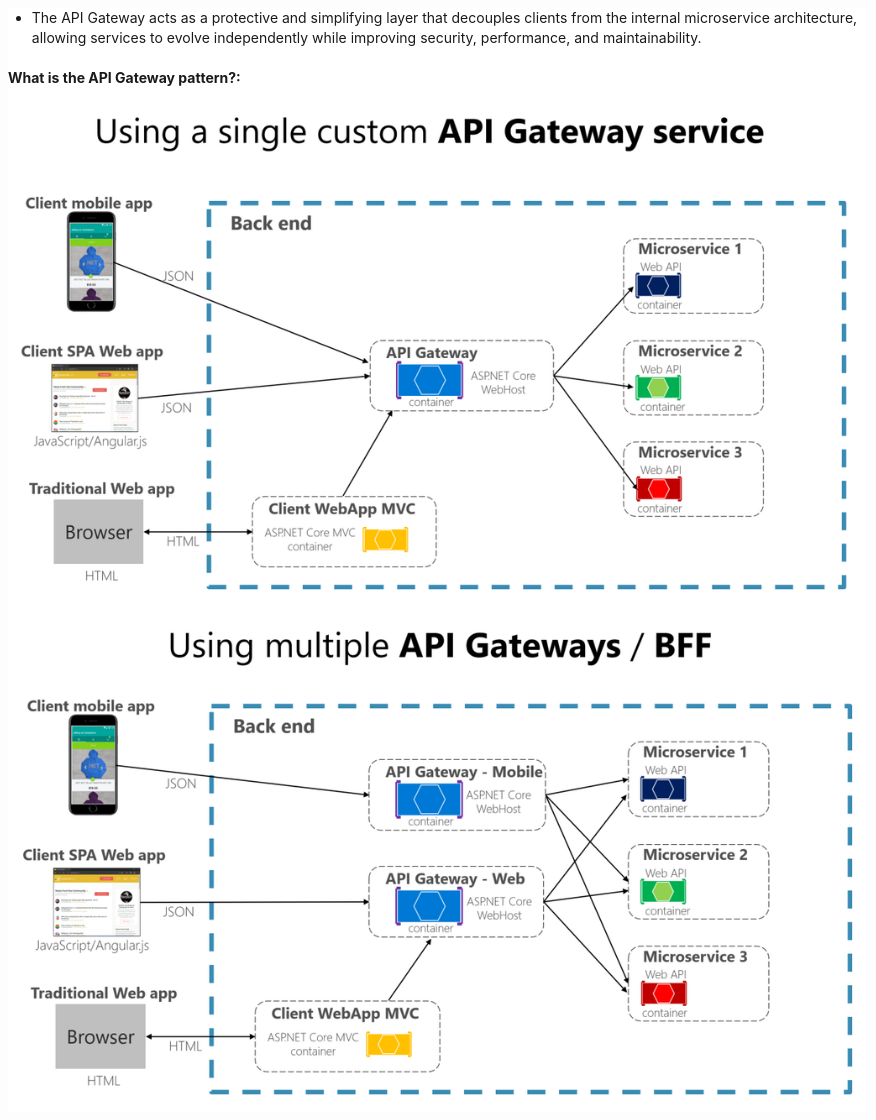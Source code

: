 - The API Gateway acts as a protective and simplifying layer that decouples clients from the internal microservice architecture, allowing services to evolve independently while improving security, performance, and maintainability.

#### What is the API Gateway pattern?:

![alt text](single_api_gateway.png)

![alt text](multiple_api_gateway.png)
